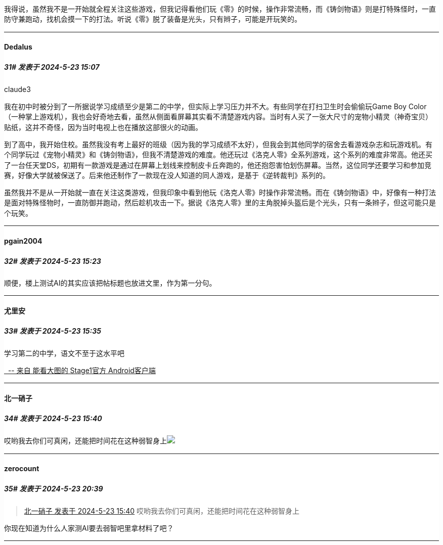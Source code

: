 我得说，虽然我不是一开始就全程关注这些游戏，但我记得看他们玩《零》的时候，操作非常流畅，而《铸剑物语》则是打特殊怪时，一直防守兼跑动，找机会摸一下的打法。听说《零》脱了装备是光头，只有辫子，可能是开玩笑的。

*****

####  Dedalus  
##### 31#       发表于 2024-5-23 15:07

claude3

我在初中时被分到了一所据说学习成绩至少是第二的中学，但实际上学习压力并不大。有些同学在打扫卫生时会偷偷玩Game Boy Color（一种掌上游戏机），我也会好奇地去看，虽然从侧面看屏幕其实看不清楚游戏内容。当时有人买了一张大尺寸的宠物小精灵（神奇宝贝）贴纸，这并不奇怪，因为当时电视上也在播放这部很火的动画。

到了高中，我开始住校。虽然我没有考上最好的班级（因为我的学习成绩不太好），但我会到其他同学的宿舍去看游戏杂志和玩游戏机。有个同学玩过《宠物小精灵》和《铸剑物语》，但我不清楚游戏的难度。他还玩过《洛克人零》全系列游戏，这个系列的难度非常高。他还买了一台任天堂DS，初期有一款游戏是通过在屏幕上划线来控制皮卡丘奔跑的，他还抱怨害怕划伤屏幕。当然，这位同学还要学习和参加竞赛，好像大学就被保送了。后来他还制作了一款现在没人知道的同人游戏，是基于《逆转裁判》系列的。

虽然我并不是从一开始就一直在关注这类游戏，但我印象中看到他玩《洛克人零》时操作非常流畅。而在《铸剑物语》中，好像有一种打法是面对特殊怪物时，一直防御并跑动，然后趁机攻击一下。据说《洛克人零》里的主角脱掉头盔后是个光头，只有一条辫子，但这可能只是个玩笑。

*****

####  pgain2004  
##### 32#       发表于 2024-5-23 15:23

顺便，楼上测试AI的其实应该把帖标题也放进文里，作为第一分句。

*****

####  尤里安  
##### 33#       发表于 2024-5-23 15:35

学习第二的中学，语文不至于这水平吧

[  -- 来自 能看大图的 Stage1官方 Android客户端](https://www.coolapk.com/apk/140634)

*****

####  北一硝子  
##### 34#       发表于 2024-5-23 15:40

哎哟我去你们可真闲，还能把时间花在这种弱智身上<img src="https://static.saraba1st.com/image/smiley/face2017/149.png" referrerpolicy="no-referrer">

*****

####  zerocount  
##### 35#       发表于 2024-5-23 20:39

<blockquote><a href="httphttps://bbs.saraba1st.com/2b/forum.php?mod=redirect&amp;goto=findpost&amp;pid=64976210&amp;ptid=2184482" target="_blank">北一硝子 发表于 2024-5-23 15:40</a>
哎哟我去你们可真闲，还能把时间花在这种弱智身上</blockquote>
你现在知道为什么人家测AI要去弱智吧里拿材料了吧？

*****
